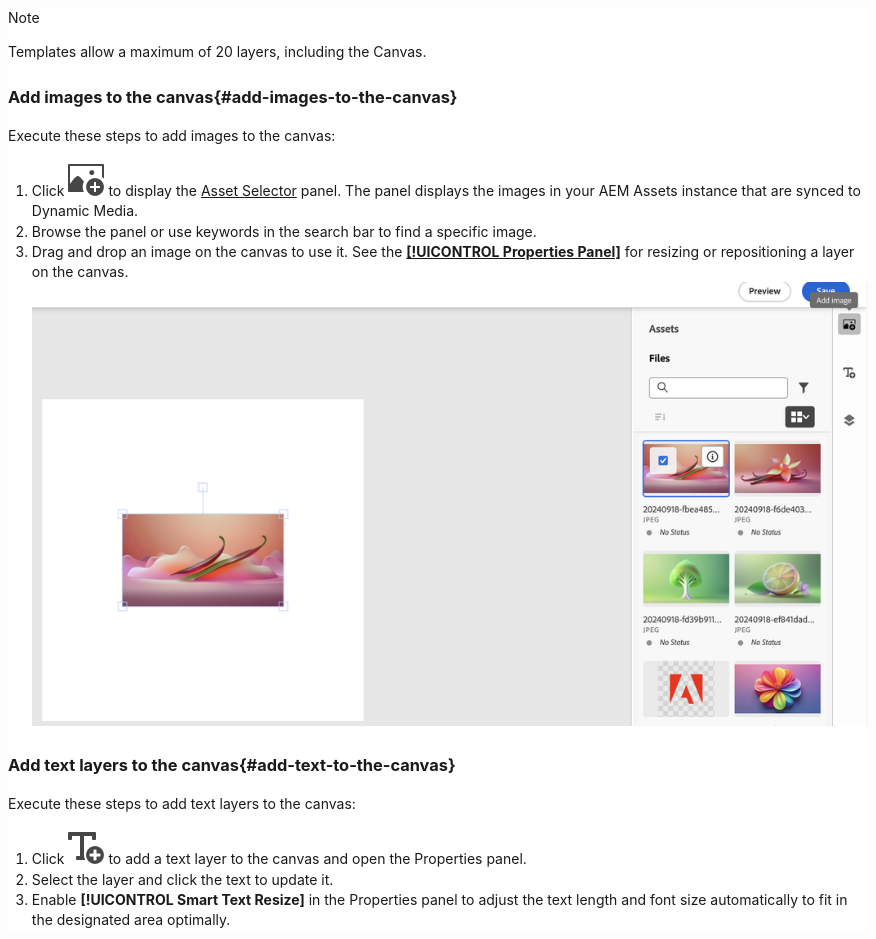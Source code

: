    >[!NOTE]
   >
   > Templates allow a maximum of 20 layers, including the Canvas.

### Add images to the canvas{#add-images-to-the-canvas}

Execute these steps to add images to the canvas:

1. Click ![create a banner in no time](/help/assets/assets/add-image.svg) to display the [Asset Selector](https://experienceleague.adobe.com/en/docs/experience-manager-cloud-service/content/assets/manage/asset-selector/overview-asset-selector) panel. The panel displays the images in your AEM Assets instance that are synced to Dynamic Media. 
1. Browse the panel or use keywords in the search bar to find a specific image.
1. Drag and drop an image on the canvas to use it. See the [**[!UICONTROL Properties Panel]**](#reposition-resize-delete-a-layer) for resizing or repositioning a layer on the canvas.
![create a banner within seconds](/help/assets/assets/add-image-to-canvas.png)

### Add text layers to the canvas{#add-text-to-the-canvas}

Execute these steps to add text layers to the canvas:

1. Click ![creating new banners fastly](/help/assets/assets/add-text.svg) to add a text layer to the canvas and open the Properties panel. 
1. Select the layer and click the text to update it. 
1. Enable **[!UICONTROL Smart Text Resize]** in the Properties panel to  adjust the text length and font size automatically to fit in the designated area optimally. 